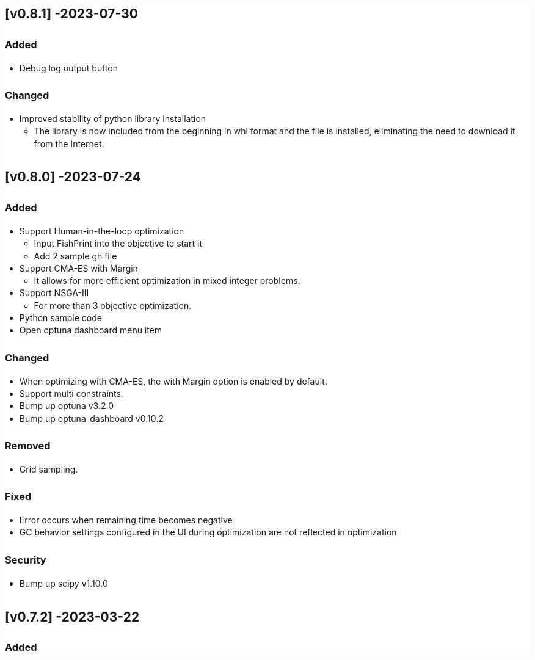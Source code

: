 ## [v0.8.1] -2023-07-30

### Added

- Debug log output button

### Changed

- Improved stability of python library installation
  - The library is now included from the beginning in whl format and the file is installed, eliminating the need to download it from the Internet.

## [v0.8.0] -2023-07-24

### Added

- Support Human-in-the-loop optimization
  - Input FishPrint into the objective to start it
  - Add 2 sample gh file
- Support CMA-ES with Margin
  - It allows for more efficient optimization in mixed integer problems.
- Support NSGA-III
  - For more than 3 objective optimization.
- Python sample code
- Open optuna dashboard menu item

### Changed

- When optimizing with CMA-ES, the with Margin option is enabled by default.
- Support multi constraints.
- Bump up optuna v3.2.0
- Bump up optuna-dashboard v0.10.2

### Removed

- Grid sampling.

### Fixed

- Error occurs when remaining time becomes negative
- GC behavior settings configured in the UI during optimization are not reflected in optimization

### Security

- Bump up scipy v1.10.0

## [v0.7.2] -2023-03-22

### Added
